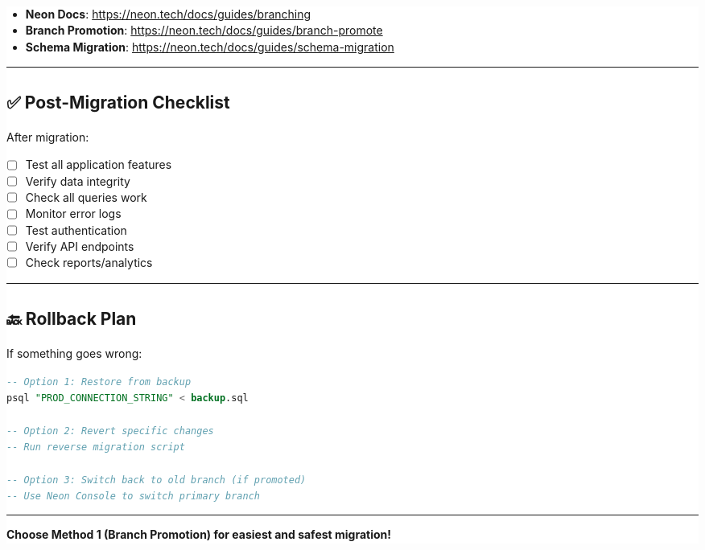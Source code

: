 - **Neon Docs**: https://neon.tech/docs/guides/branching
- **Branch Promotion**: https://neon.tech/docs/guides/branch-promote
- **Schema Migration**: https://neon.tech/docs/guides/schema-migration

---

## ✅ Post-Migration Checklist

After migration:

- [ ] Test all application features
- [ ] Verify data integrity
- [ ] Check all queries work
- [ ] Monitor error logs
- [ ] Test authentication
- [ ] Verify API endpoints
- [ ] Check reports/analytics

---

## 🔙 Rollback Plan

If something goes wrong:

```sql
-- Option 1: Restore from backup
psql "PROD_CONNECTION_STRING" < backup.sql

-- Option 2: Revert specific changes
-- Run reverse migration script

-- Option 3: Switch back to old branch (if promoted)
-- Use Neon Console to switch primary branch
```

---

**Choose Method 1 (Branch Promotion) for easiest and safest migration!**

